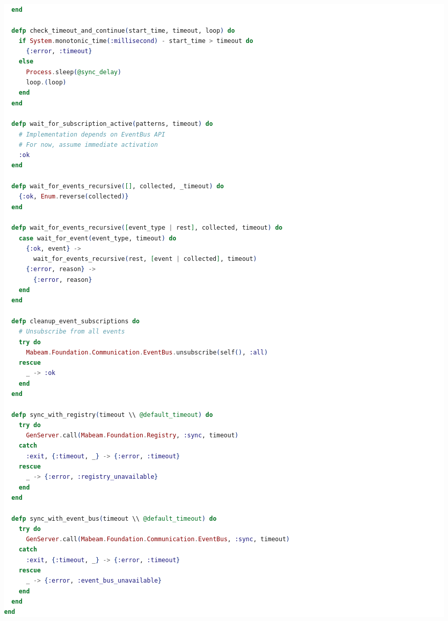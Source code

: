 ```elixir
  end
  
  defp check_timeout_and_continue(start_time, timeout, loop) do
    if System.monotonic_time(:millisecond) - start_time > timeout do
      {:error, :timeout}
    else
      Process.sleep(@sync_delay)
      loop.(loop)
    end
  end
  
  defp wait_for_subscription_active(patterns, timeout) do
    # Implementation depends on EventBus API
    # For now, assume immediate activation
    :ok
  end
  
  defp wait_for_events_recursive([], collected, _timeout) do
    {:ok, Enum.reverse(collected)}
  end
  
  defp wait_for_events_recursive([event_type | rest], collected, timeout) do
    case wait_for_event(event_type, timeout) do
      {:ok, event} ->
        wait_for_events_recursive(rest, [event | collected], timeout)
      {:error, reason} ->
        {:error, reason}
    end
  end
  
  defp cleanup_event_subscriptions do
    # Unsubscribe from all events
    try do
      Mabeam.Foundation.Communication.EventBus.unsubscribe(self(), :all)
    rescue
      _ -> :ok
    end
  end
  
  defp sync_with_registry(timeout \\ @default_timeout) do
    try do
      GenServer.call(Mabeam.Foundation.Registry, :sync, timeout)
    catch
      :exit, {:timeout, _} -> {:error, :timeout}
    rescue
      _ -> {:error, :registry_unavailable}
    end
  end
  
  defp sync_with_event_bus(timeout \\ @default_timeout) do
    try do
      GenServer.call(Mabeam.Foundation.Communication.EventBus, :sync, timeout)
    catch
      :exit, {:timeout, _} -> {:error, :timeout}
    rescue
      _ -> {:error, :event_bus_unavailable}
    end
  end
end
```
